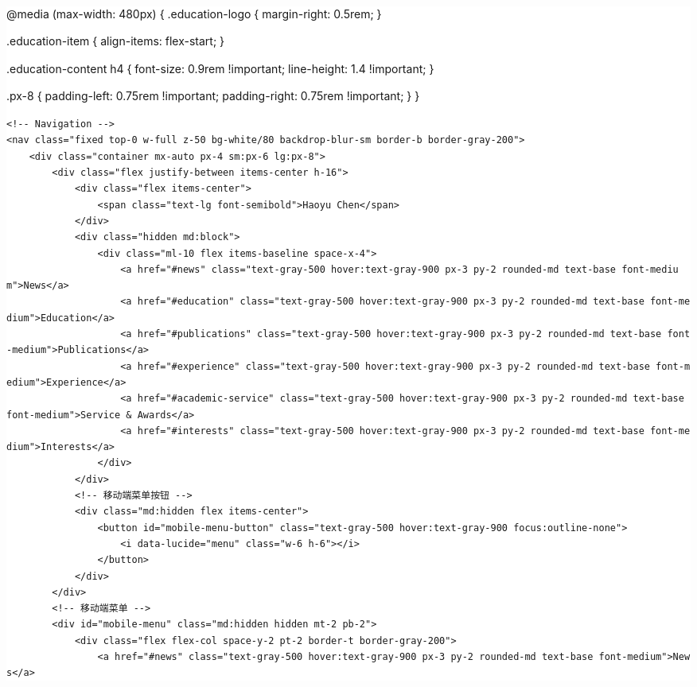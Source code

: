 @media (max-width: 480px) {
  .education-logo {
    margin-right: 0.5rem;
  }
  
  .education-item {
    align-items: flex-start;
  }
  
  .education-content h4 {
    font-size: 0.9rem !important;
    line-height: 1.4 !important;
  }
  
  .px-8 {
    padding-left: 0.75rem !important;
    padding-right: 0.75rem !important;
  }
}
    </style>
</head>
<body class="bg-white text-gray-900 min-h-screen">
    <!-- Prevent zooming -->
    <script>
        window.addEventListener("wheel", (e)=> {
            const isPinching = e.ctrlKey
            if(isPinching) e.preventDefault()
        }, { passive: false })
    </script>

    <!-- Navigation -->
    <nav class="fixed top-0 w-full z-50 bg-white/80 backdrop-blur-sm border-b border-gray-200">
        <div class="container mx-auto px-4 sm:px-6 lg:px-8">
            <div class="flex justify-between items-center h-16">
                <div class="flex items-center">
                    <span class="text-lg font-semibold">Haoyu Chen</span>
                </div>
                <div class="hidden md:block">
                    <div class="ml-10 flex items-baseline space-x-4">
                        <a href="#news" class="text-gray-500 hover:text-gray-900 px-3 py-2 rounded-md text-base font-medium">News</a>
                        <a href="#education" class="text-gray-500 hover:text-gray-900 px-3 py-2 rounded-md text-base font-medium">Education</a>
                        <a href="#publications" class="text-gray-500 hover:text-gray-900 px-3 py-2 rounded-md text-base font-medium">Publications</a>
                        <a href="#experience" class="text-gray-500 hover:text-gray-900 px-3 py-2 rounded-md text-base font-medium">Experience</a>
                        <a href="#academic-service" class="text-gray-500 hover:text-gray-900 px-3 py-2 rounded-md text-base font-medium">Service & Awards</a>
                        <a href="#interests" class="text-gray-500 hover:text-gray-900 px-3 py-2 rounded-md text-base font-medium">Interests</a>
                    </div>
                </div>
                <!-- 移动端菜单按钮 -->
                <div class="md:hidden flex items-center">
                    <button id="mobile-menu-button" class="text-gray-500 hover:text-gray-900 focus:outline-none">
                        <i data-lucide="menu" class="w-6 h-6"></i>
                    </button>
                </div>
            </div>
            <!-- 移动端菜单 -->
            <div id="mobile-menu" class="md:hidden hidden mt-2 pb-2">
                <div class="flex flex-col space-y-2 pt-2 border-t border-gray-200">
                    <a href="#news" class="text-gray-500 hover:text-gray-900 px-3 py-2 rounded-md text-base font-medium">News</a>